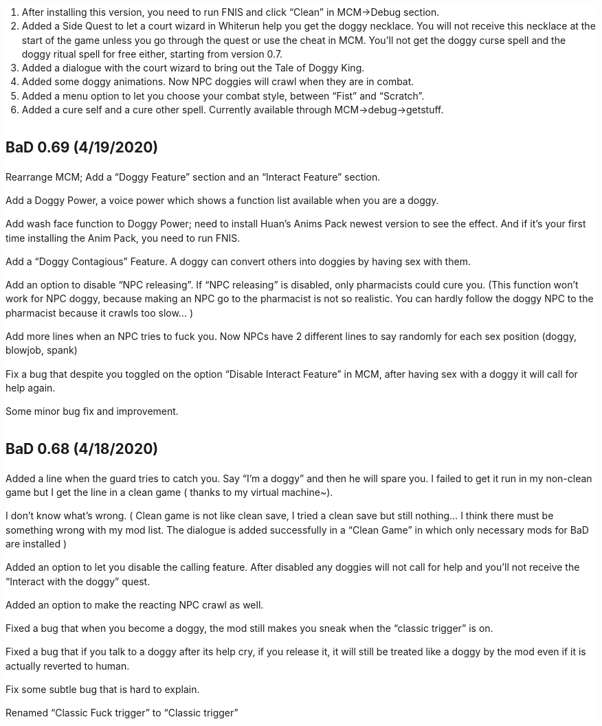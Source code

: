 1. After installing this version, you need to run FNIS and click “Clean” in MCM->Debug section.
1. Added a Side Quest to let a court wizard in Whiterun help you get the doggy necklace. You will not receive this necklace at the start of the game unless you go through the quest or use the cheat in MCM. You’ll not get the doggy curse spell and the doggy ritual spell for free either, starting from version 0.7.
1. Added a dialogue with the court wizard to bring out the Tale of Doggy King.
1. Added some doggy animations. Now NPC doggies will crawl when they are in combat.
1. Added a menu option to let you choose your combat style, between “Fist” and “Scratch”.
1. Added a cure self and a cure other spell. Currently available through MCM->debug->getstuff.

## BaD 0.69 (4/19/2020)

Rearrange MCM; Add a “Doggy Feature” section and an “Interact Feature” section.

Add a Doggy Power, a voice power which shows a function list available when you are a doggy. 

Add wash face function to Doggy Power; need to install Huan’s Anims Pack newest version to see the effect. And if it’s your first time installing the Anim Pack, you need to run FNIS.

Add a “Doggy Contagious” Feature. A doggy can convert others into doggies by having sex with them.

Add an option to disable “NPC releasing”. If “NPC releasing” is disabled, only pharmacists could cure you. (This function won’t work for NPC doggy, because making an NPC go to the pharmacist is not so realistic. You can hardly follow the doggy NPC to the pharmacist because it crawls too slow… )

Add more lines when an NPC tries to fuck you. Now NPCs have 2 different lines to say randomly for each sex position (doggy, blowjob, spank)

Fix a bug that despite you toggled on the option “Disable Interact Feature” in MCM, after having sex with a doggy it will call for help again.

Some minor bug fix and improvement.

## BaD 0.68 (4/18/2020)

Added a line when the guard tries to catch you. Say “I’m a doggy” and then he will spare you. I failed to get it run in my non-clean game but I get the line in a clean game ( thanks to my virtual machine~). 

I don’t know what’s wrong. ( Clean game is not like clean save, I tried a clean save but still nothing… I think there must be something wrong with my mod list. The dialogue is added successfully in a “Clean Game” in which only necessary mods for BaD are installed  )

Added an option to let you disable the calling feature. After disabled any doggies will not call for help and you’ll not receive the “Interact with the doggy” quest.

Added an option to make the reacting NPC crawl as well. 

Fixed a bug that when you become a doggy, the mod still makes you sneak when the “classic trigger” is on.

Fixed a bug that if you talk to a doggy after its help cry, if you release it, it will still be treated like a doggy by the mod even if it is actually reverted to human.

Fix some subtle bug that is hard to explain. 

Renamed “Classic Fuck trigger” to “Classic trigger”

